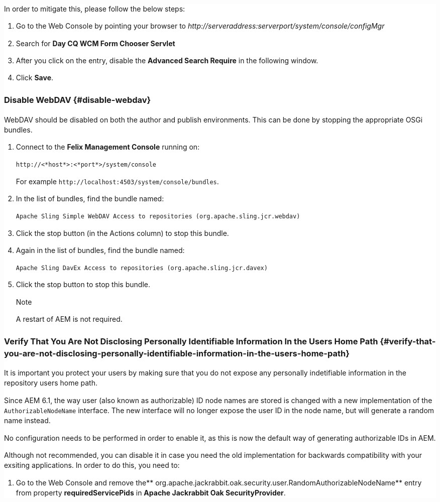 In order to mitigate this, please follow the below steps:

1. Go to the Web Console by pointing your browser to *http://serveraddress:serverport/system/console/configMgr* 

1. Search for **Day CQ WCM Form Chooser Servlet**
1. After you click on the entry, disable the **Advanced Search Require** in the following window.  

1. Click **Save**.

### Disable WebDAV {#disable-webdav}



WebDAV should be disabled on both the author and publish environments. This can be done by stopping the appropriate OSGi bundles.

1. Connect to the **Felix Management Console** running on:

   `http://<*host*>:<*port*>/system/console`

   For example `http://localhost:4503/system/console/bundles`.

1. In the list of bundles, find the bundle named:

   `Apache Sling Simple WebDAV Access to repositories (org.apache.sling.jcr.webdav)`

1. Click the stop button (in the Actions column) to stop this bundle.  

1. Again in the list of bundles, find the bundle named:

   `Apache Sling DavEx Access to repositories (org.apache.sling.jcr.davex)`

1. Click the stop button to stop this bundle.

   >[!NOTE]
   >
   >A restart of AEM is not required.

### Verify That You Are Not Disclosing Personally Identifiable Information In the Users Home Path {#verify-that-you-are-not-disclosing-personally-identifiable-information-in-the-users-home-path}

It is important you protect your users by making sure that you do not expose any personally indetifiable information in the repository users home path.

Since AEM 6.1, the way user (also known as authorizable) ID node names are stored is changed with a new implementation of the `AuthorizableNodeName` interface. The new interface will no longer expose the user ID in the node name, but will generate a random name instead.

No configuration needs to be performed in order to enable it, as this is now the default way of generating authorizable IDs in AEM.

Although not recommended, you can disable it in case you need the old implementation for backwards compatibility with your exsiting applications. In order to do this, you need to:

1. Go to the Web Console and remove the** org.apache.jackrabbit.oak.security.user.RandomAuthorizableNodeName** entry from property **requiredServicePids** in **Apache Jackrabbit Oak SecurityProvider**.
